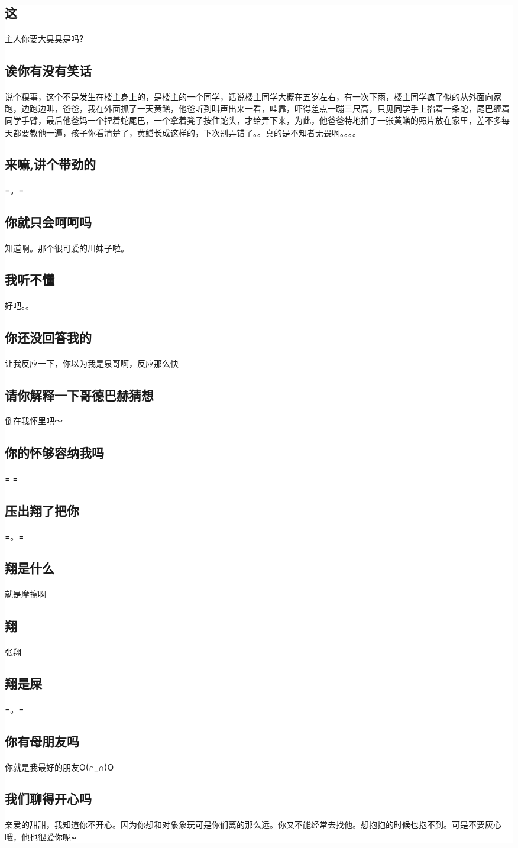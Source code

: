 ## 这
主人你要大臭臭是吗?

## 诶你有没有笑话
说个糗事，这个不是发生在楼主身上的，是楼主的一个同学，话说楼主同学大概在五岁左右，有一次下雨，楼主同学疯了似的从外面向家跑，边跑边叫，爸爸，我在外面抓了一天黄鳝，他爸听到叫声出来一看，哇靠，吓得差点一蹦三尺高，只见同学手上掐着一条蛇，尾巴缠着同学手臂，最后他爸妈一个捏着蛇尾巴，一个拿着凳子按住蛇头，才给弄下来，为此，他爸爸特地拍了一张黄鳝的照片放在家里，差不多每天都要教他一遍，孩子你看清楚了，黄鳝长成这样的，下次别弄错了。。真的是不知者无畏啊。。。。

## 来嘛,讲个带劲的
=。=

## 你就只会呵呵吗
知道啊。那个很可爱的川妹子啦。

## 我听不懂
好吧。。

## 你还没回答我的
让我反应一下，你以为我是泉哥啊，反应那么快

## 请你解释一下哥德巴赫猜想
倒在我怀里吧～

## 你的怀够容纳我吗
= =

## 压出翔了把你
=。=

## 翔是什么
就是摩擦啊

## 翔
张翔

## 翔是屎
=。=

## 你有母朋友吗
你就是我最好的朋友O(∩_∩)O

## 我们聊得开心吗
亲爱的甜甜，我知道你不开心。因为你想和对象象玩可是你们离的那么远。你又不能经常去找他。想抱抱的时候也抱不到。可是不要灰心哦，他也很爱你呢~
